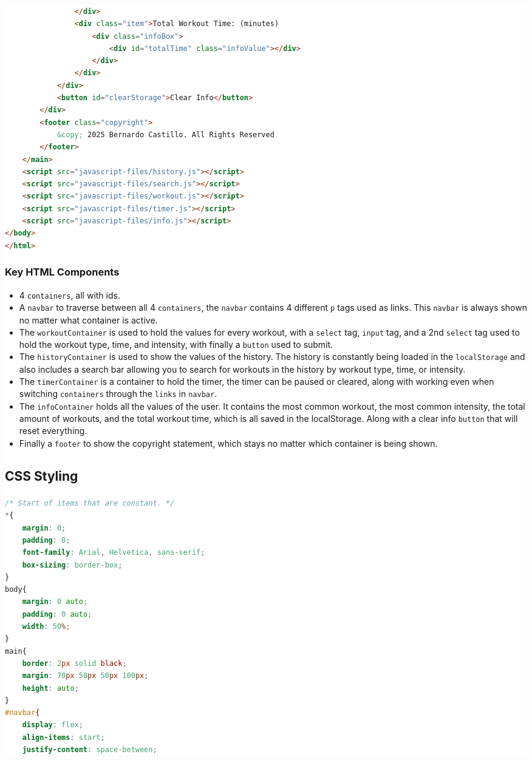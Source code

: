 ```html
                </div>
                <div class="item">Total Workout Time: (minutes) 
                    <div class="infoBox">
                        <div id="totalTime" class="infoValue"></div>
                    </div>
                </div>
            </div>
            <button id="clearStorage">Clear Info</button>
        </div>
        <footer class="copyright">
            &copy; 2025 Bernardo Castillo. All Rights Reserved
        </footer>
    </main>
    <script src="javascript-files/history.js"></script>
    <script src="javascript-files/search.js"></script>
    <script src="javascript-files/workout.js"></script>
    <script src="javascript-files/timer.js"></script> 
    <script src="javascript-files/info.js"></script>  
</body>
</html>
```
### Key HTML Components
- 4 `containers`, all with ids.
- A `navbar` to traverse between all 4 `containers`, the `navbar` contains 4 different `p` tags used as links. This `navbar` is always shown no matter what container is active.
- The `workoutContainer` is used to hold the values for every workout,  with a `select` tag, `input` tag, and a 2nd `select` tag used to hold the workout type, time, and intensity, with finally a `button` used to submit.
- The `historyContainer` is used to show the values of the history. The history is constantly being loaded in the `localStorage` and also includes a search bar allowing you to search for workouts in the history by workout type, time, or intensity.
- The `timerContainer` is a container to hold the timer, the timer can be paused or cleared, along with working even when switching `containers` through the `links` in `navbar`.
- The `infoContainer` holds all the values of the user. It contains the most common workout, the most common intensity, the total amount of workouts, and the total workout time, which is all saved in the localStorage. Along with a clear info `button` that will reset everything.
- Finally a `footer` to show the copyright statement, which stays no matter which container is being shown.

## CSS Styling
```css
/* Start of items that are constant. */
*{
    margin: 0;
    padding: 0;
    font-family: Arial, Helvetica, sans-serif;
    box-sizing: border-box;
}
body{
    margin: 0 auto;
    padding: 0 auto;
    width: 50%;
}
main{
    border: 2px solid black;
    margin: 70px 50px 50px 100px;
    height: auto;
}
#navbar{
    display: flex;
    align-items: start;
    justify-content: space-between;
```